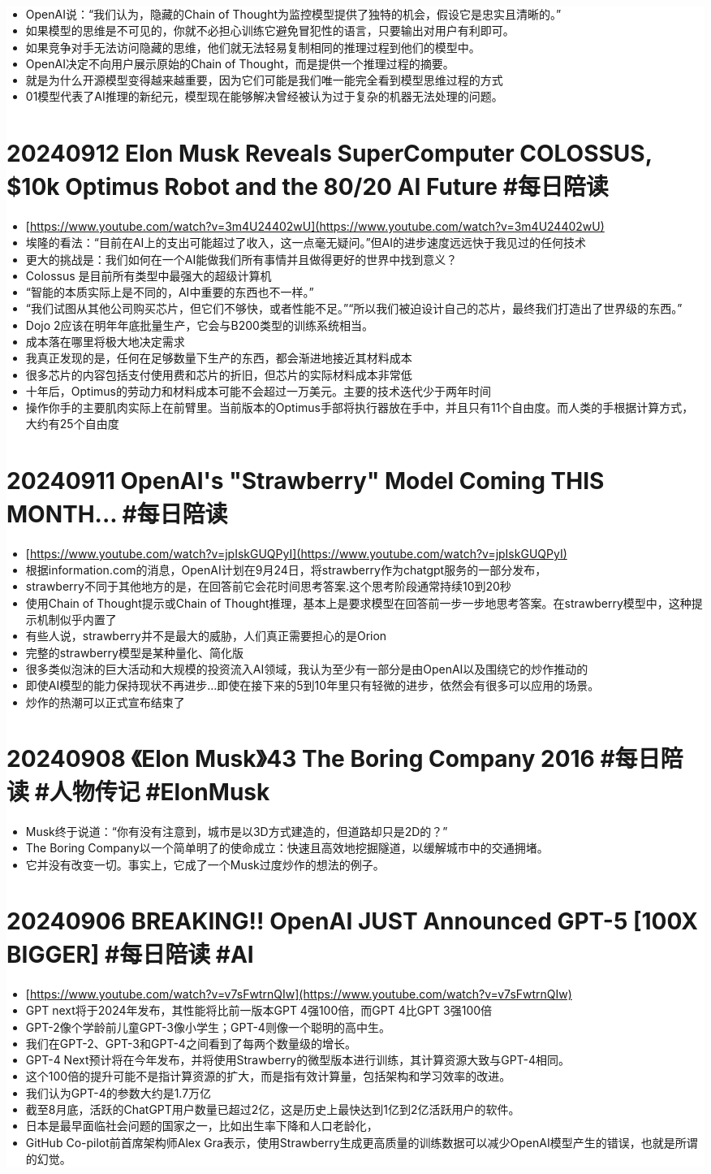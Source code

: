 + OpenAI说：“我们认为，隐藏的Chain of Thought为监控模型提供了独特的机会，假设它是忠实且清晰的。”
+ 如果模型的思维是不可见的，你就不必担心训练它避免冒犯性的语言，只要输出对用户有利即可。
+ 如果竞争对手无法访问隐藏的思维，他们就无法轻易复制相同的推理过程到他们的模型中。
+ OpenAI决定不向用户展示原始的Chain of Thought，而是提供一个推理过程的摘要。
+ 就是为什么开源模型变得越来越重要，因为它们可能是我们唯一能完全看到模型思维过程的方式
+ 01模型代表了AI推理的新纪元，模型现在能够解决曾经被认为过于复杂的机器无法处理的问题。

# 20240912 Elon Musk Reveals SuperComputer COLOSSUS, $10k Optimus Robot and the 80/20 AI Future #每日陪读
+ [https://www.youtube.com/watch?v=3m4U24402wU](https://www.youtube.com/watch?v=3m4U24402wU)
+ 埃隆的看法：“目前在AI上的支出可能超过了收入，这一点毫无疑问。”但AI的进步速度远远快于我见过的任何技术
+ 更大的挑战是：我们如何在一个AI能做我们所有事情并且做得更好的世界中找到意义？
+ Colossus 是目前所有类型中最强大的超级计算机
+ “智能的本质实际上是不同的，AI中重要的东西也不一样。”
+ “我们试图从其他公司购买芯片，但它们不够快，或者性能不足。”“所以我们被迫设计自己的芯片，最终我们打造出了世界级的东西。”
+ Dojo 2应该在明年年底批量生产，它会与B200类型的训练系统相当。
+ 成本落在哪里将极大地决定需求
+ 我真正发现的是，任何在足够数量下生产的东西，都会渐进地接近其材料成本
+ 很多芯片的内容包括支付使用费和芯片的折旧，但芯片的实际材料成本非常低
+ 十年后，Optimus的劳动力和材料成本可能不会超过一万美元。主要的技术迭代少于两年时间
+ 操作你手的主要肌肉实际上在前臂里。当前版本的Optimus手部将执行器放在手中，并且只有11个自由度。而人类的手根据计算方式，大约有25个自由度

# 20240911 OpenAI's "Strawberry" Model Coming THIS MONTH... #每日陪读
+ [https://www.youtube.com/watch?v=jpIskGUQPyI](https://www.youtube.com/watch?v=jpIskGUQPyI)
+ 根据information.com的消息，OpenAI计划在9月24日，将strawberry作为chatgpt服务的一部分发布，
+ strawberry不同于其他地方的是，在回答前它会花时间思考答案.这个思考阶段通常持续10到20秒
+ 使用Chain of Thought提示或Chain of Thought推理，基本上是要求模型在回答前一步一步地思考答案。在strawberry模型中，这种提示机制似乎内置了
+ 有些人说，strawberry并不是最大的威胁，人们真正需要担心的是Orion
+ 完整的strawberry模型是某种量化、简化版
+ 很多类似泡沫的巨大活动和大规模的投资流入AI领域，我认为至少有一部分是由OpenAI以及围绕它的炒作推动的
+ 即使AI模型的能力保持现状不再进步…即使在接下来的5到10年里只有轻微的进步，依然会有很多可以应用的场景。
+ 炒作的热潮可以正式宣布结束了



# 20240908 《Elon Musk》43 The Boring Company 2016 #每日陪读 #人物传记 #ElonMusk
+ Musk终于说道：“你有没有注意到，城市是以3D方式建造的，但道路却只是2D的？”
+ The Boring Company以一个简单明了的使命成立：快速且高效地挖掘隧道，以缓解城市中的交通拥堵。
+ 它并没有改变一切。事实上，它成了一个Musk过度炒作的想法的例子。

# 20240906 BREAKING!! OpenAI **JUST** Announced GPT-5 [100X BIGGER] #每日陪读 #AI
+ [https://www.youtube.com/watch?v=v7sFwtrnQIw](https://www.youtube.com/watch?v=v7sFwtrnQIw)
+ GPT next将于2024年发布，其性能将比前一版本GPT 4强100倍，而GPT 4比GPT 3强100倍
+ GPT-2像个学龄前儿童GPT-3像小学生；GPT-4则像一个聪明的高中生。
+ 我们在GPT-2、GPT-3和GPT-4之间看到了每两个数量级的增长。
+ GPT-4 Next预计将在今年发布，并将使用Strawberry的微型版本进行训练，其计算资源大致与GPT-4相同。
+ 这个100倍的提升可能不是指计算资源的扩大，而是指有效计算量，包括架构和学习效率的改进。
+ 我们认为GPT-4的参数大约是1.7万亿
+ 截至8月底，活跃的ChatGPT用户数量已超过2亿，这是历史上最快达到1亿到2亿活跃用户的软件。
+ 日本是最早面临社会问题的国家之一，比如出生率下降和人口老龄化，
+ GitHub Co-pilot前首席架构师Alex Gra表示，使用Strawberry生成更高质量的训练数据可以减少OpenAI模型产生的错误，也就是所谓的幻觉。
